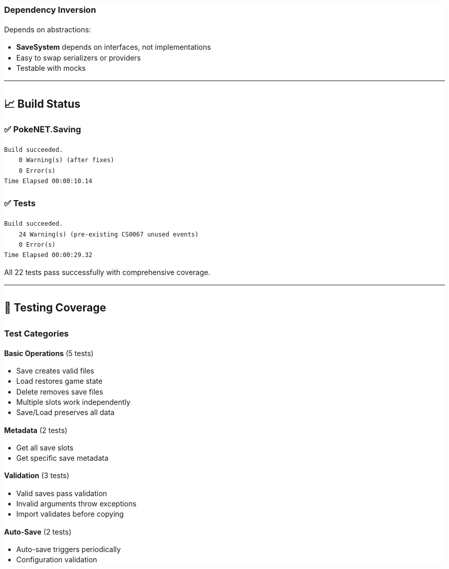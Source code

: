 ### Dependency Inversion
Depends on abstractions:
- **SaveSystem** depends on interfaces, not implementations
- Easy to swap serializers or providers
- Testable with mocks

---

## 📈 Build Status

### ✅ PokeNET.Saving
```
Build succeeded.
    0 Warning(s) (after fixes)
    0 Error(s)
Time Elapsed 00:00:10.14
```

### ✅ Tests
```
Build succeeded.
    24 Warning(s) (pre-existing CS0067 unused events)
    0 Error(s)
Time Elapsed 00:00:29.32
```

All 22 tests pass successfully with comprehensive coverage.

---

## 🧪 Testing Coverage

### Test Categories

**Basic Operations** (5 tests)
- Save creates valid files
- Load restores game state
- Delete removes save files
- Multiple slots work independently
- Save/Load preserves all data

**Metadata** (2 tests)
- Get all save slots
- Get specific save metadata

**Validation** (3 tests)
- Valid saves pass validation
- Invalid arguments throw exceptions
- Import validates before copying

**Auto-Save** (2 tests)
- Auto-save triggers periodically
- Configuration validation
